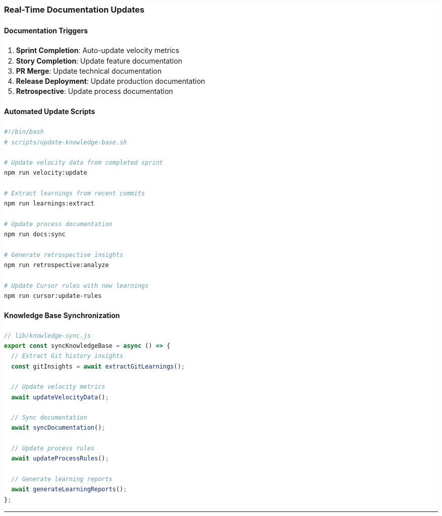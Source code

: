### Real-Time Documentation Updates

#### **Documentation Triggers**

1. **Sprint Completion**: Auto-update velocity metrics
2. **Story Completion**: Update feature documentation
3. **PR Merge**: Update technical documentation
4. **Release Deployment**: Update production documentation
5. **Retrospective**: Update process documentation

#### **Automated Update Scripts**

```bash
#!/bin/bash
# scripts/update-knowledge-base.sh

# Update velocity data from completed sprint
npm run velocity:update

# Extract learnings from recent commits
npm run learnings:extract

# Update process documentation
npm run docs:sync

# Generate retrospective insights
npm run retrospective:analyze

# Update Cursor rules with new learnings
npm run cursor:update-rules
```

#### **Knowledge Base Synchronization**

```javascript
// lib/knowledge-sync.js
export const syncKnowledgeBase = async () => {
  // Extract Git history insights
  const gitInsights = await extractGitLearnings();

  // Update velocity metrics
  await updateVelocityData();

  // Sync documentation
  await syncDocumentation();

  // Update process rules
  await updateProcessRules();

  // Generate learning reports
  await generateLearningReports();
};
```

---